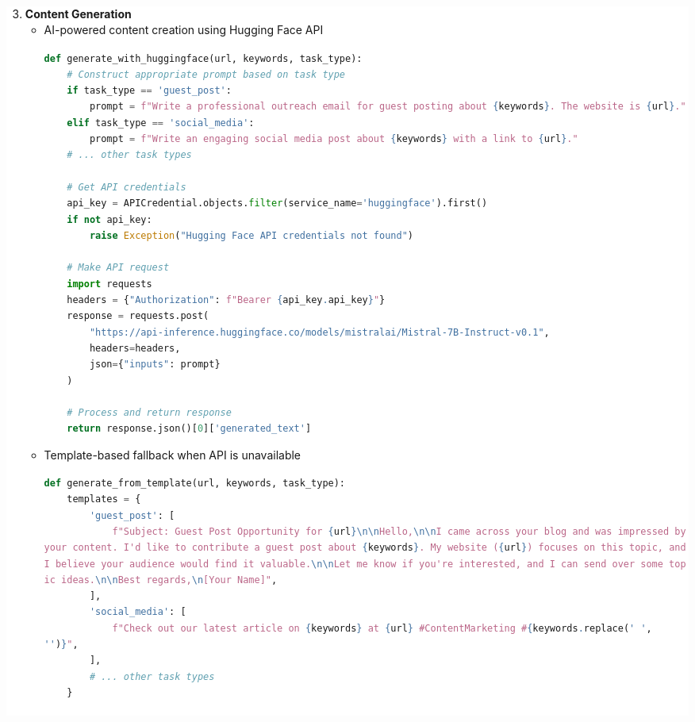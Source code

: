 3. **Content Generation**
   - AI-powered content creation using Hugging Face API
     ```python
     def generate_with_huggingface(url, keywords, task_type):
         # Construct appropriate prompt based on task type
         if task_type == 'guest_post':
             prompt = f"Write a professional outreach email for guest posting about {keywords}. The website is {url}."
         elif task_type == 'social_media':
             prompt = f"Write an engaging social media post about {keywords} with a link to {url}."
         # ... other task types
         
         # Get API credentials
         api_key = APICredential.objects.filter(service_name='huggingface').first()
         if not api_key:
             raise Exception("Hugging Face API credentials not found")
         
         # Make API request
         import requests
         headers = {"Authorization": f"Bearer {api_key.api_key}"}
         response = requests.post(
             "https://api-inference.huggingface.co/models/mistralai/Mistral-7B-Instruct-v0.1",
             headers=headers,
             json={"inputs": prompt}
         )
         
         # Process and return response
         return response.json()[0]['generated_text']
     ```
   - Template-based fallback when API is unavailable
     ```python
     def generate_from_template(url, keywords, task_type):
         templates = {
             'guest_post': [
                 f"Subject: Guest Post Opportunity for {url}\n\nHello,\n\nI came across your blog and was impressed by your content. I'd like to contribute a guest post about {keywords}. My website ({url}) focuses on this topic, and I believe your audience would find it valuable.\n\nLet me know if you're interested, and I can send over some topic ideas.\n\nBest regards,\n[Your Name]",
             ],
             'social_media': [
                 f"Check out our latest article on {keywords} at {url} #ContentMarketing #{keywords.replace(' ', '')}",
             ],
             # ... other task types
         }
         